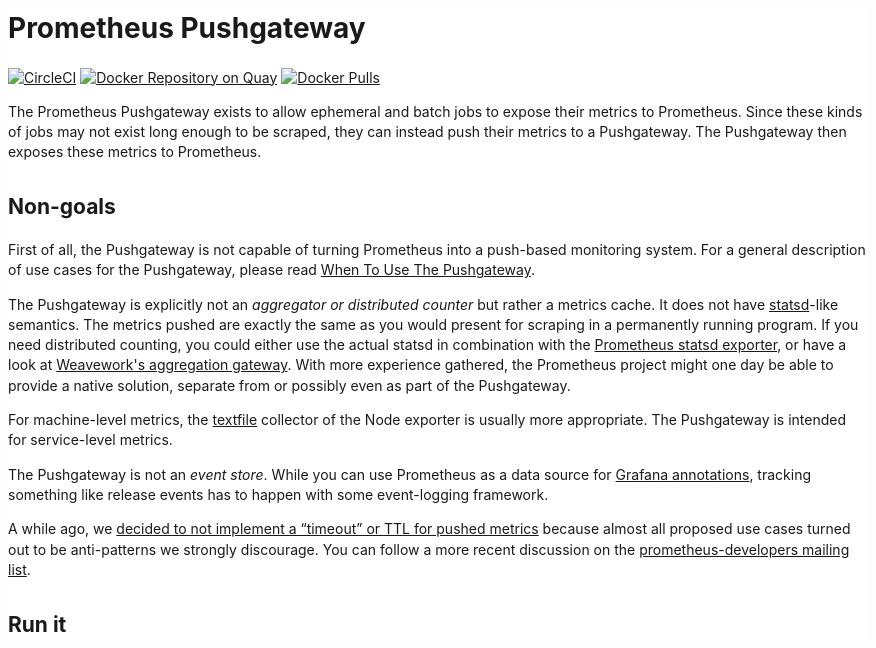 # Prometheus Pushgateway

[![CircleCI](https://circleci.com/gh/prometheus/pushgateway/tree/master.svg?style=shield)][circleci]
[![Docker Repository on Quay](https://quay.io/repository/prometheus/pushgateway/status)][quay]
[![Docker Pulls](https://img.shields.io/docker/pulls/prom/pushgateway.svg?maxAge=604800)][hub]

The Prometheus Pushgateway exists to allow ephemeral and batch jobs to
expose their metrics to Prometheus. Since these kinds of jobs may not
exist long enough to be scraped, they can instead push their metrics
to a Pushgateway. The Pushgateway then exposes these metrics to
Prometheus.

## Non-goals

First of all, the Pushgateway is not capable of turning Prometheus into a
push-based monitoring system. For a general description of use cases for the
Pushgateway, please read [When To Use The
Pushgateway](https://prometheus.io/docs/practices/pushing/).

The Pushgateway is explicitly not an _aggregator or distributed counter_ but
rather a metrics cache. It does not have
[statsd](https://github.com/etsy/statsd)-like semantics. The metrics pushed are
exactly the same as you would present for scraping in a permanently running
program. If you need distributed counting, you could either use the actual
statsd in combination with the [Prometheus statsd
exporter](https://github.com/prometheus/statsd_exporter), or have a look at
[Weavework's aggregation
gateway](https://github.com/weaveworks/prom-aggregation-gateway). With more
experience gathered, the Prometheus project might one day be able to provide a
native solution, separate from or possibly even as part of the Pushgateway.

For machine-level metrics, the
[textfile](https://github.com/prometheus/node_exporter/blob/master/README.md#textfile-collector)
collector of the Node exporter is usually more appropriate. The Pushgateway is
intended for service-level metrics.

The Pushgateway is not an _event store_. While you can use Prometheus as a data
source for
[Grafana annotations](http://docs.grafana.org/reference/annotations/), tracking
something like release events has to happen with some event-logging framework.

A while ago, we
[decided to not implement a “timeout” or TTL for pushed metrics](https://github.com/prometheus/pushgateway/issues/19)
because almost all proposed use cases turned out to be anti-patterns we
strongly discourage. You can follow a more recent discussion on the
[prometheus-developers mailing list](https://groups.google.com/forum/#!topic/prometheus-developers/9IyUxRvhY7w).

## Run it


[hub]: https://hub.docker.com/r/prom/pushgateway/
[circleci]: https://circleci.com/gh/prometheus/pushgateway
[quay]: https://quay.io/repository/prometheus/pushgateway